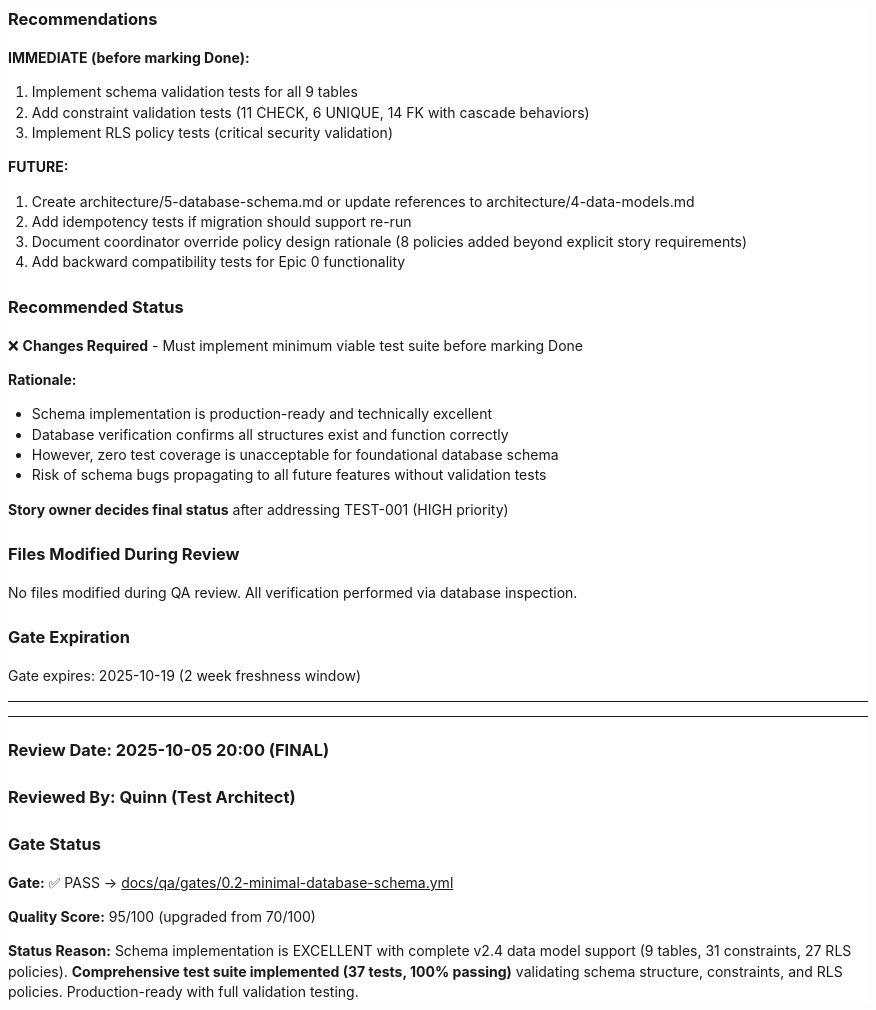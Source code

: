 ### Recommendations

**IMMEDIATE (before marking Done):**
1. Implement schema validation tests for all 9 tables
2. Add constraint validation tests (11 CHECK, 6 UNIQUE, 14 FK with cascade behaviors)
3. Implement RLS policy tests (critical security validation)

**FUTURE:**
1. Create architecture/5-database-schema.md or update references to architecture/4-data-models.md
2. Add idempotency tests if migration should support re-run
3. Document coordinator override policy design rationale (8 policies added beyond explicit story requirements)
4. Add backward compatibility tests for Epic 0 functionality

### Recommended Status

❌ **Changes Required** - Must implement minimum viable test suite before marking Done

**Rationale:**
- Schema implementation is production-ready and technically excellent
- Database verification confirms all structures exist and function correctly
- However, zero test coverage is unacceptable for foundational database schema
- Risk of schema bugs propagating to all future features without validation tests

**Story owner decides final status** after addressing TEST-001 (HIGH priority)

### Files Modified During Review

No files modified during QA review. All verification performed via database inspection.

### Gate Expiration

Gate expires: 2025-10-19 (2 week freshness window)

---

---

### Review Date: 2025-10-05 20:00 (FINAL)

### Reviewed By: Quinn (Test Architect)

### Gate Status

**Gate:** ✅ PASS → [docs/qa/gates/0.2-minimal-database-schema.yml](../qa/gates/0.2-minimal-database-schema.yml)

**Quality Score:** 95/100 (upgraded from 70/100)

**Status Reason:** Schema implementation is EXCELLENT with complete v2.4 data model support (9 tables, 31 constraints, 27 RLS policies). **Comprehensive test suite implemented (37 tests, 100% passing)** validating schema structure, constraints, and RLS policies. Production-ready with full validation testing.
